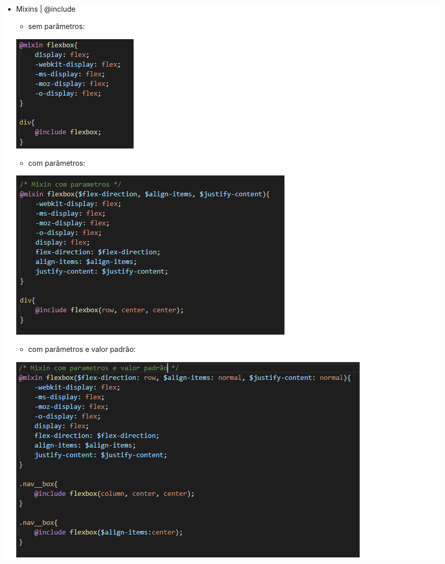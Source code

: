 - Mixins | @include

    * sem parâmetros:

    ![mixin--sem-parametros](/imagens/mixin--sem-parametros.PNG)

    * com parâmetros: 

    ![mixin--com-parametros-sem-valor-padrao](/imagens/mixin--com-parametros-sem-valor-padrao.PNG)

    * com parâmetros e valor padrão: 

    ![mixin--com-parametros-com-valor-padrao](/imagens/mixin--com-parametros-com-valor-padrao.PNG) 
